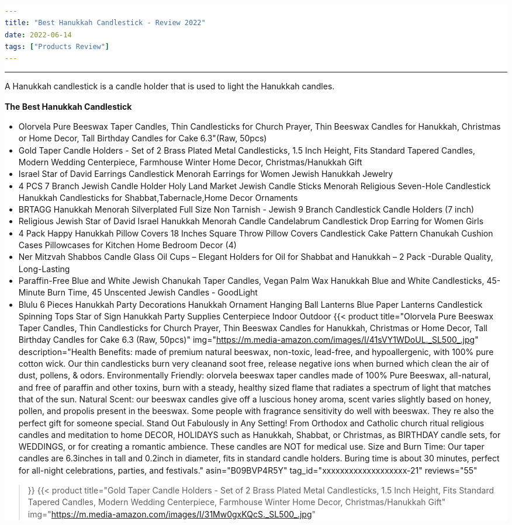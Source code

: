 ```yaml
---
title: "Best Hanukkah Candlestick - Review 2022"
date: 2022-06-14
tags: ["Products Review"]
---
```


---


A Hanukkah candlestick is a candle holder that is used to light the Hanukkah candles.

**The Best Hanukkah Candlestick**
* Olorvela Pure Beeswax Taper Candles, Thin Candlesticks for Church Prayer, Thin Beeswax Candles for Hanukkah, Christmas or Home Decor, Tall Birthday Candles for Cake 6.3"(Raw, 50pcs)
* Gold Taper Candle Holders - Set of 2 Brass Plated Metal Candlesticks, 1.5 Inch Height, Fits Standard Tapered Candles, Modern Wedding Centerpiece, Farmhouse Winter Home Decor, Christmas/Hanukkah Gift
* Israel Star of David Earrings Candlestick Menorah Earrings for Women Jewish Hanukkah Jewelry
* 4 PCS 7 Branch Jewish Candle Holder Holy Land Market Jewish Candle Sticks Menorah Religious Seven-Hole Candlestick Hanukkah Candlesticks for Shabbat,Tabernacle,Home Decor Ornaments
* BRTAGG Hanukkah Menorah Silverplated Full Size Non Tarnish - Jewish 9 Branch Candlestick Candle Holders (7 inch)
* Religious Jewish Star of David Israel Hanukkah Menorah Candle Candelabrum Candlestick Drop Earring for Women Girls
* 4 Pack Happy Hanukkah Pillow Covers 18 Inches Square Throw Pillow Covers Candlestick Cake Pattern Chanukah Cushion Cases Pillowcases for Kitchen Home Bedroom Decor (4)
* Ner Mitzvah Shabbos Candle Glass Oil Cups – Elegant Holders for Oil for Shabbat and Hanukkah – 2 Pack -Durable Quality, Long-Lasting
* Paraffin-Free Blue and White Jewish Chanukah Taper Candles, Vegan Palm Wax Hanukkah Blue and White Candlesticks, 45-Minute Burn Time, 45 Unscented Jewish Candles - GoodLight
* Blulu 6 Pieces Hanukkah Party Decorations Hanukkah Ornament Hanging Ball Lanterns Blue Paper Lanterns Candlestick Spinning Tops Star of Sign Hanukkah Party Supplies Centerpiece Indoor Outdoor
{{< product 
title="Olorvela Pure Beeswax Taper Candles, Thin Candlesticks for Church Prayer, Thin Beeswax Candles for Hanukkah, Christmas or Home Decor, Tall Birthday Candles for Cake 6.3 (Raw, 50pcs)"
img="https://m.media-amazon.com/images/I/41sVY1WDoUL._SL500_.jpg"
description="Health Benefits: made of premium natural beeswax, non-toxic, lead-free, and hypoallergenic, with 100% pure cotton wick. Our thin candlesticks burn very cleanand soot free, release negative ions when burned which clean the air of dust, pollens, & odors. Environmentally Friendly: olorvela beeswax taper candles made of 100% Pure Beeswax, all-natural, and free of paraffin and other toxins, burn with a steady, healthy sized flame that radiates a spectrum of light that matches that of the sun. Natural Scent: our beeswax candles give off a luscious honey aroma, scent varies slightly based on honey, pollen, and propolis present in the beeswax. Some people with fragrance sensitivity do well with beeswax. They re also the perfect gift for someone special. Stand Out Fabulously in Any Setting! From Orthodox and Catholic church ritual religious candles and meditation to home DECOR, HOLIDAYS such as Hanukkah, Shabbat, or Christmas, as BIRTHDAY candle sets, for WEDDINGS, or for creating a romantic ambience. These candles are NOT for medical use. Size and Burn Time: Our taper candles are 6.3inches in tall and 0.2inch in diameter, fits in standard candle holders. Buring time is about 30 minutes, perfect for all-night celebrations, parties, and festivals."
asin="B09BVP4R5Y"
tag_id="xxxxxxxxxxxxxxxxxxx-21"
reviews="55"
>}} 
{{< product 
title="Gold Taper Candle Holders - Set of 2 Brass Plated Metal Candlesticks, 1.5 Inch Height, Fits Standard Tapered Candles, Modern Wedding Centerpiece, Farmhouse Winter Home Decor, Christmas/Hanukkah Gift"
img="https://m.media-amazon.com/images/I/31Mw0gxKQcS._SL500_.jpg"